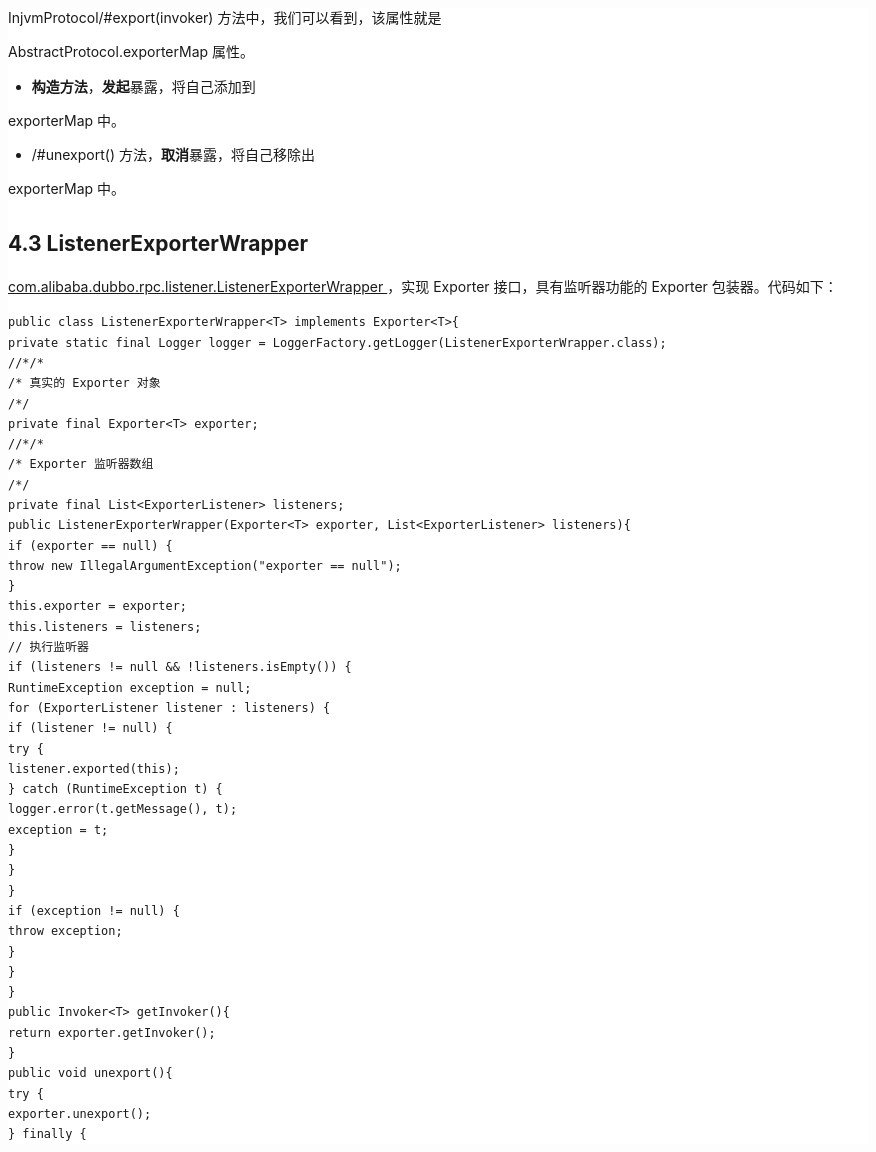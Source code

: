 InjvmProtocol/#export(invoker)
方法中，我们可以看到，该属性就是

AbstractProtocol.exporterMap
属性。

* **构造方法**，**发起**暴露，将自己添加到

exporterMap
中。
* /#unexport()
方法，**取消**暴露，将自己移除出

exporterMap
中。

## 4.3 ListenerExporterWrapper

[
com.alibaba.dubbo.rpc.listener.ListenerExporterWrapper
](https://github.com/YunaiV/dubbo/blob/8de6d56d06965a38712c46a0220f4e59213db72f/dubbo-rpc/dubbo-rpc-api/src/main/java/com/alibaba/dubbo/rpc/listener/ListenerExporterWrapper.java) ，实现 Exporter 接口，具有监听器功能的 Exporter 包装器。代码如下：
```
public class ListenerExporterWrapper<T> implements Exporter<T>{
private static final Logger logger = LoggerFactory.getLogger(ListenerExporterWrapper.class);
//*/*
/* 真实的 Exporter 对象
/*/
private final Exporter<T> exporter;
//*/*
/* Exporter 监听器数组
/*/
private final List<ExporterListener> listeners;
public ListenerExporterWrapper(Exporter<T> exporter, List<ExporterListener> listeners){
if (exporter == null) {
throw new IllegalArgumentException("exporter == null");
}
this.exporter = exporter;
this.listeners = listeners;
// 执行监听器
if (listeners != null && !listeners.isEmpty()) {
RuntimeException exception = null;
for (ExporterListener listener : listeners) {
if (listener != null) {
try {
listener.exported(this);
} catch (RuntimeException t) {
logger.error(t.getMessage(), t);
exception = t;
}
}
}
if (exception != null) {
throw exception;
}
}
}
public Invoker<T> getInvoker(){
return exporter.getInvoker();
}
public void unexport(){
try {
exporter.unexport();
} finally {
```